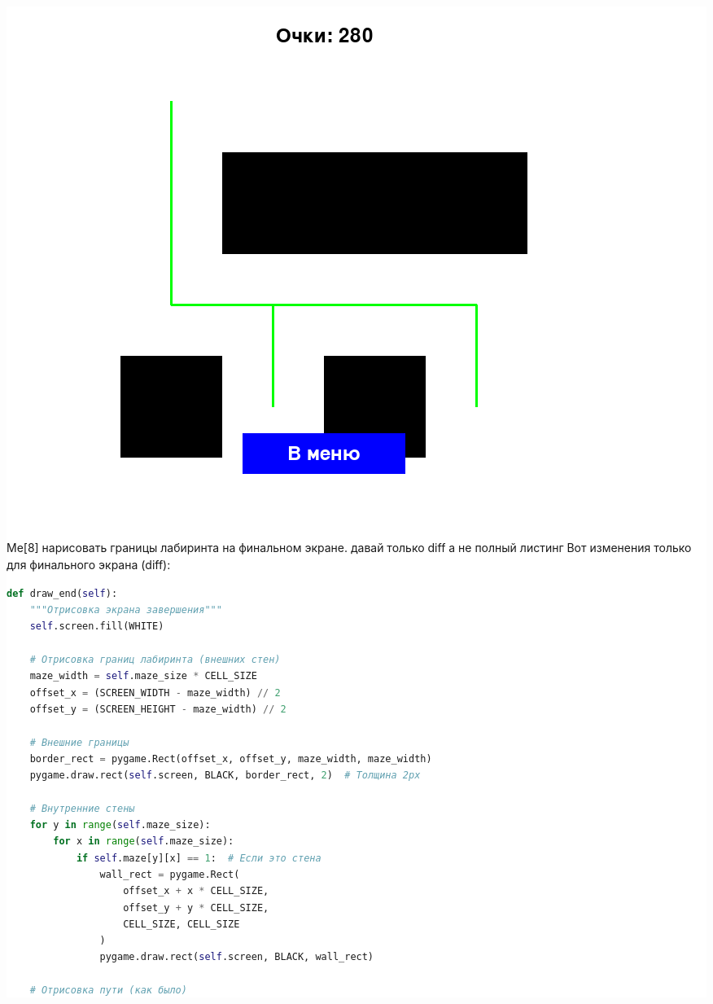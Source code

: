 ![Описание изображения](ds7.png)


Me[8]
нарисовать границы лабиринта на финальном экране. давай только diff а не полный листинг
Вот изменения только для финального экрана (diff):

```python
def draw_end(self):
    """Отрисовка экрана завершения"""
    self.screen.fill(WHITE)
    
    # Отрисовка границ лабиринта (внешних стен)
    maze_width = self.maze_size * CELL_SIZE
    offset_x = (SCREEN_WIDTH - maze_width) // 2
    offset_y = (SCREEN_HEIGHT - maze_width) // 2
    
    # Внешние границы
    border_rect = pygame.Rect(offset_x, offset_y, maze_width, maze_width)
    pygame.draw.rect(self.screen, BLACK, border_rect, 2)  # Толщина 2px
    
    # Внутренние стены
    for y in range(self.maze_size):
        for x in range(self.maze_size):
            if self.maze[y][x] == 1:  # Если это стена
                wall_rect = pygame.Rect(
                    offset_x + x * CELL_SIZE,
                    offset_y + y * CELL_SIZE,
                    CELL_SIZE, CELL_SIZE
                )
                pygame.draw.rect(self.screen, BLACK, wall_rect)
    
    # Отрисовка пути (как было)
```